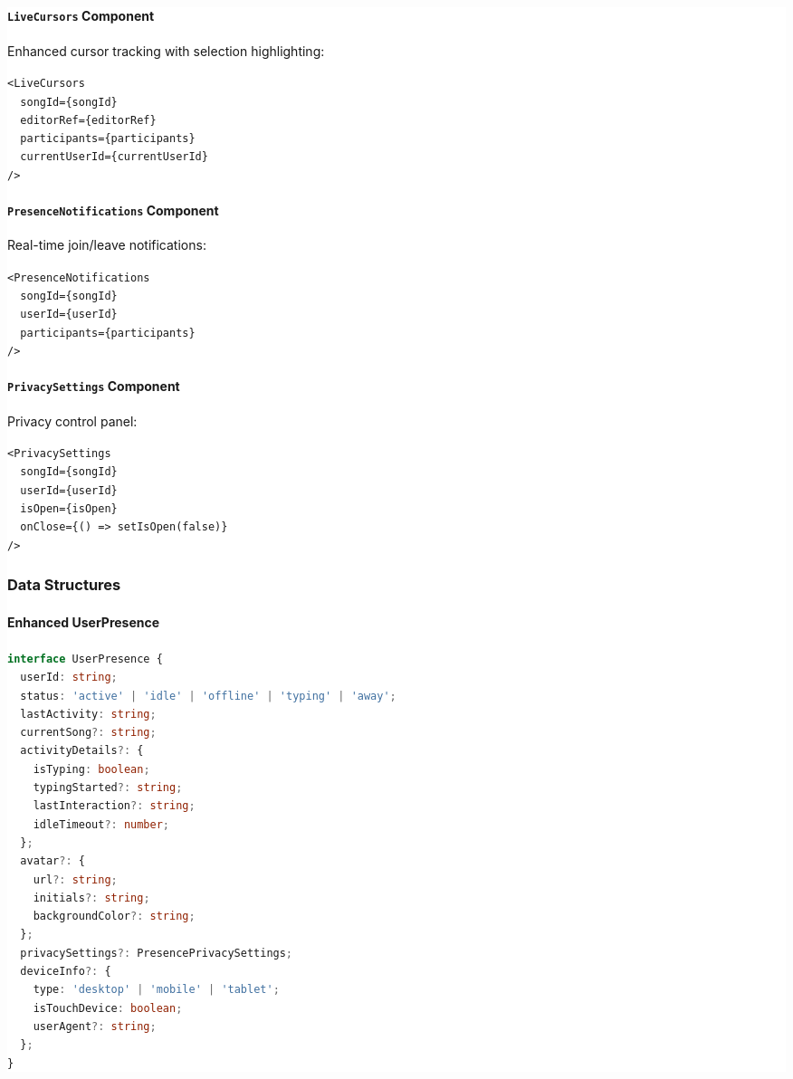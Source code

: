 #### `LiveCursors` Component
Enhanced cursor tracking with selection highlighting:
```tsx
<LiveCursors
  songId={songId}
  editorRef={editorRef}
  participants={participants}
  currentUserId={currentUserId}
/>
```

#### `PresenceNotifications` Component
Real-time join/leave notifications:
```tsx
<PresenceNotifications
  songId={songId}
  userId={userId}
  participants={participants}
/>
```

#### `PrivacySettings` Component
Privacy control panel:
```tsx
<PrivacySettings
  songId={songId}
  userId={userId}
  isOpen={isOpen}
  onClose={() => setIsOpen(false)}
/>
```

### Data Structures

#### Enhanced UserPresence
```typescript
interface UserPresence {
  userId: string;
  status: 'active' | 'idle' | 'offline' | 'typing' | 'away';
  lastActivity: string;
  currentSong?: string;
  activityDetails?: {
    isTyping: boolean;
    typingStarted?: string;
    lastInteraction?: string;
    idleTimeout?: number;
  };
  avatar?: {
    url?: string;
    initials?: string;
    backgroundColor?: string;
  };
  privacySettings?: PresencePrivacySettings;
  deviceInfo?: {
    type: 'desktop' | 'mobile' | 'tablet';
    isTouchDevice: boolean;
    userAgent?: string;
  };
}
```
